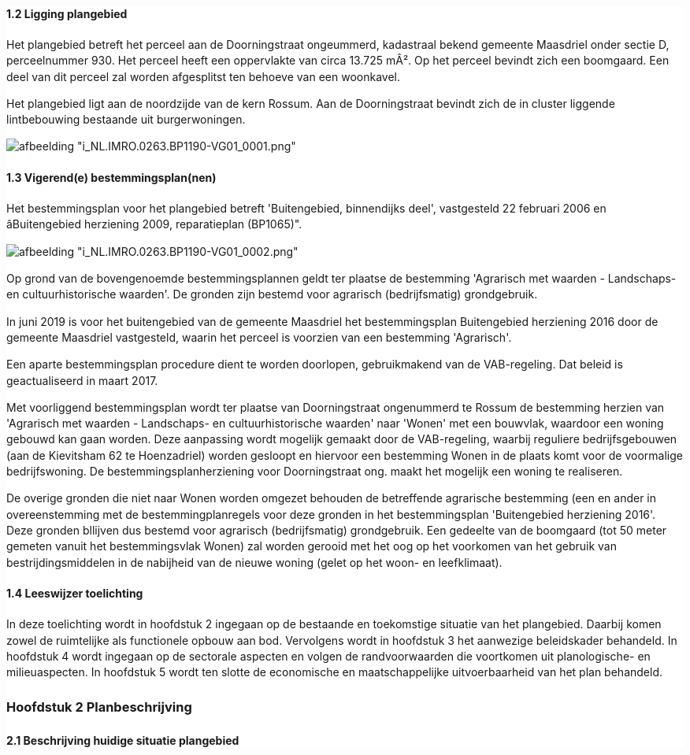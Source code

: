 #### 1\.2 Ligging plangebied

Het plangebied betreft het perceel aan de Doorningstraat ongeummerd, kadastraal bekend gemeente Maasdriel onder sectie D, perceelnummer 930\. Het perceel heeft een oppervlakte van circa 13\.725 mÂ². Op het perceel bevindt zich een boomgaard. Een deel van dit perceel zal worden afgesplitst ten behoeve van een woonkavel.

Het plangebied ligt aan de noordzijde van de kern Rossum. Aan de Doorningstraat bevindt zich de in cluster liggende lintbebouwing bestaande uit burgerwoningen.

![afbeelding "i_NL.IMRO.0263.BP1190-VG01_0001.png"](i_NL.IMRO.0263.BP1190-VG01_0001.png)

#### 1\.3 Vigerend(e) bestemmingsplan(nen)

Het bestemmingsplan voor het plangebied betreft 'Buitengebied, binnendijks deel', vastgesteld 22 februari 2006 en âBuitengebied herziening 2009, reparatieplan (BP1065\)".

![afbeelding "i_NL.IMRO.0263.BP1190-VG01_0002.png"](i_NL.IMRO.0263.BP1190-VG01_0002.png)

Op grond van de bovengenoemde bestemmingsplannen geldt ter plaatse de bestemming 'Agrarisch met waarden \- Landschaps\- en cultuurhistorische waarden'. De gronden zijn bestemd voor agrarisch (bedrijfsmatig) grondgebruik.

In juni 2019 is voor het buitengebied van de gemeente Maasdriel het bestemmingsplan Buitengebied herziening 2016 door de gemeente Maasdriel vastgesteld, waarin het perceel is voorzien van een bestemming 'Agrarisch'.

Een aparte bestemmingsplan procedure dient te worden doorlopen, gebruikmakend van de VAB\-regeling. Dat beleid is geactualiseerd in maart 2017\.

Met voorliggend bestemmingsplan wordt ter plaatse van Doorningstraat ongenummerd te Rossum de bestemming herzien van 'Agrarisch met waarden \- Landschaps\- en cultuurhistorische waarden' naar 'Wonen' met een bouwvlak, waardoor een woning gebouwd kan gaan worden. Deze aanpassing wordt mogelijk gemaakt door de VAB\-regeling, waarbij reguliere bedrijfsgebouwen (aan de Kievitsham 62 te Hoenzadriel) worden gesloopt en hiervoor een bestemming Wonen in de plaats komt voor de voormalige bedrijfswoning. De bestemmingsplanherziening voor Doorningstraat ong. maakt het mogelijk een woning te realiseren.

De overige gronden die niet naar Wonen worden omgezet behouden de betreffende agrarische bestemming (een en ander in overeenstemming met de bestemmingplanregels voor deze gronden in het bestemmingsplan 'Buitengebied herziening 2016'. Deze gronden bllijven dus bestemd voor agrarisch (bedrijfsmatig) grondgebruik. Een gedeelte van de boomgaard (tot 50 meter gemeten vanuit het bestemmingsvlak Wonen) zal worden gerooid met het oog op het voorkomen van het gebruik van bestrijdingsmiddelen in de nabijheid van de nieuwe woning (gelet op het woon\- en leefklimaat).

#### 1\.4 Leeswijzer toelichting

In deze toelichting wordt in hoofdstuk 2 ingegaan op de bestaande en toekomstige situatie van het plangebied. Daarbij komen zowel de ruimtelijke als functionele opbouw aan bod. Vervolgens wordt in hoofdstuk 3 het aanwezige beleidskader behandeld. In hoofdstuk 4 wordt ingegaan op de sectorale aspecten en volgen de randvoorwaarden die voortkomen uit planologische\- en milieuaspecten. In hoofdstuk 5 wordt ten slotte de economische en maatschappelijke uitvoerbaarheid van het plan behandeld.

### Hoofdstuk 2 Planbeschrijving

#### 2\.1 Beschrijving huidige situatie plangebied
